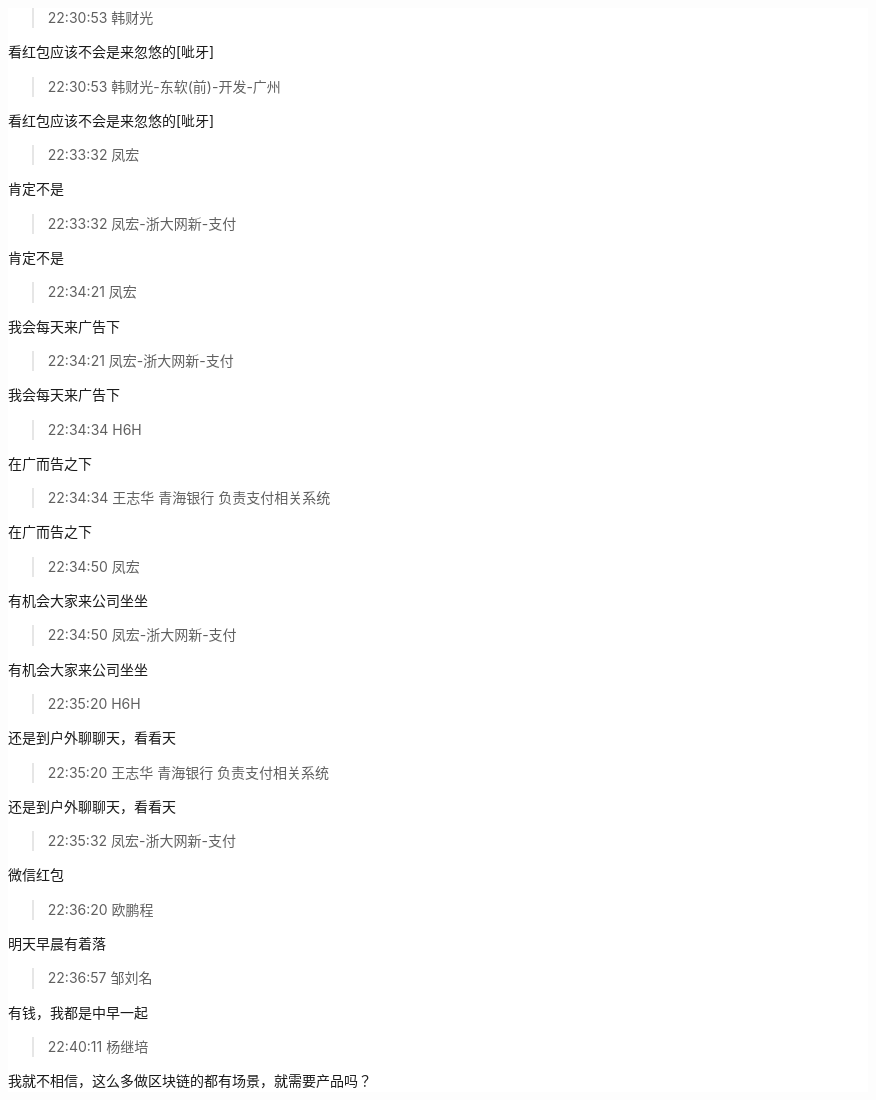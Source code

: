 > 22:30:53  韩财光  
   
看红包应该不会是来忽悠的[呲牙]  
   
> 22:30:53  韩财光-东软(前)-开发-广州  
   
看红包应该不会是来忽悠的[呲牙]  
   
> 22:33:32  凤宏  
   
肯定不是  
   
> 22:33:32  凤宏-浙大网新-支付  
   
肯定不是  
   
> 22:34:21  凤宏  
   
我会每天来广告下  
   
> 22:34:21  凤宏-浙大网新-支付  
   
我会每天来广告下  
   
> 22:34:34  H6H  
   
在广而告之下  
   
> 22:34:34  王志华 青海银行 负责支付相关系统  
   
在广而告之下  
   
> 22:34:50  凤宏  
   
有机会大家来公司坐坐  
   
> 22:34:50  凤宏-浙大网新-支付  
   
有机会大家来公司坐坐  
   
> 22:35:20  H6H  
   
还是到户外聊聊天，看看天  
   
> 22:35:20  王志华 青海银行 负责支付相关系统  
   
还是到户外聊聊天，看看天  
   
> 22:35:32  凤宏-浙大网新-支付  
   
微信红包  
   
> 22:36:20  欧鹏程  
   
明天早晨有着落  
   
> 22:36:57  邹刘名  
   
有钱，我都是中早一起  
   
> 22:40:11  杨继培  
   
我就不相信，这么多做区块链的都有场景，就需要产品吗？  
   
